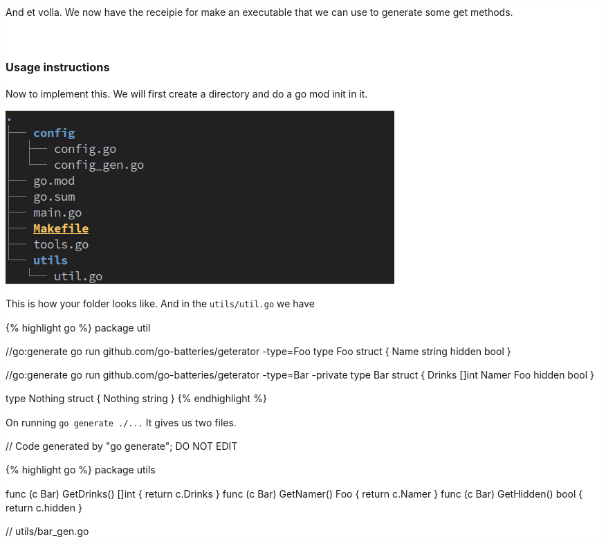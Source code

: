 And et volla. We now have the receipie for make an executable that we can use to generate some get methods.

<p>&nbsp;</p>

### Usage instructions

Now to implement this. We will first create a directory and do a go mod init in it.

<img src="/img/posts/generating-getters-in-go_dirtree.png"/>


This is how your folder looks like. And in the `utils/util.go` we have

{% highlight go %}
package util


//go:generate go run github.com/go-batteries/geterator -type=Foo
type Foo struct {
    Name   string
    hidden bool
}


//go:generate go run github.com/go-batteries/geterator -type=Bar -private
type Bar struct {
    Drinks []int
    Namer  Foo
    hidden bool
}


type Nothing struct {
    Nothing string
}
{% endhighlight %}

On running `go generate ./...` It gives us two files.


// Code generated by "go generate"; DO NOT EDIT

{% highlight go %}
package utils


func (c Bar) GetDrinks() []int {
    return c.Drinks
}
func (c Bar) GetNamer() Foo {
    return c.Namer
}
func (c Bar) GetHidden() bool {
    return c.hidden
}

// utils/bar_gen.go 

